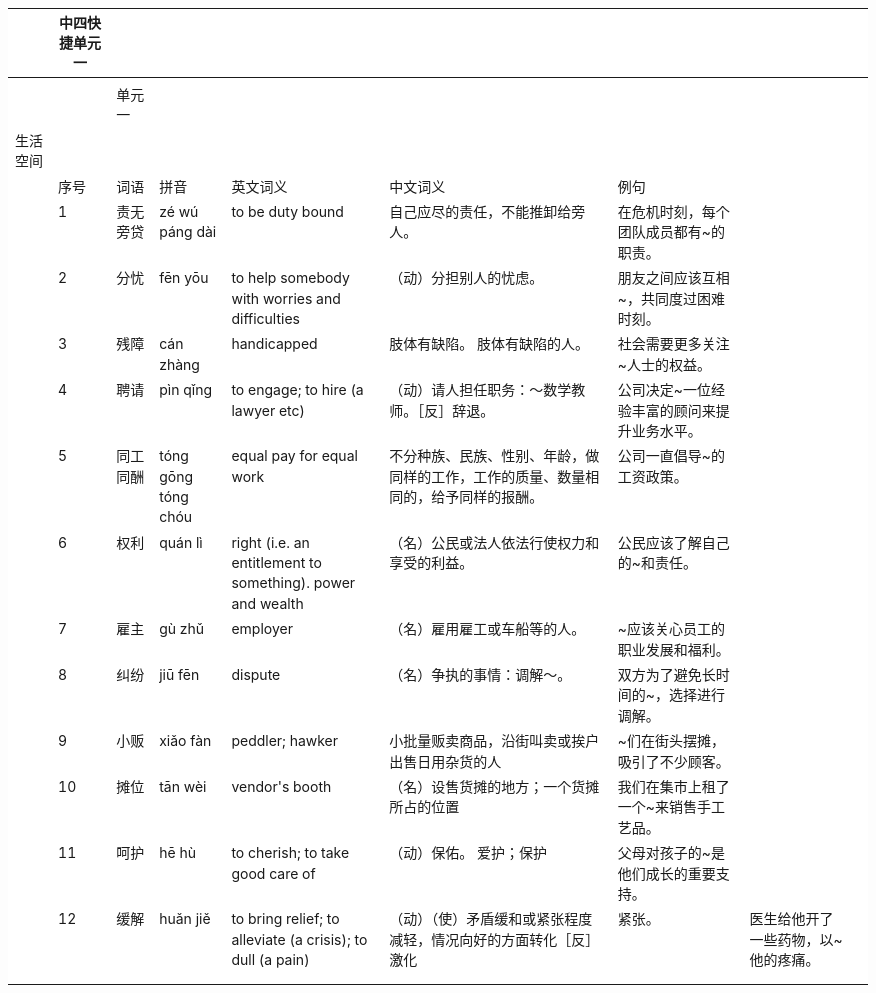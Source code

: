 |          | 中四快捷单元一 |            |                     |                                                                   |                                                                                    |                                             |                                       |     |
| ----     | -------        | -----      | ------------------- | ----------------------------------------------------------------- | -----------------------------------------                                          | ----------------------                      | -------------------                   | --- |
|          |                |            |                     |                                                                   |                                                                                    |                                             |                                       |     |
|          |                | 单元一     |                     |                                                                   |                                                                                    |                                             |                                       |     |
| 生活空间 |                |            |                     |                                                                   |                                                                                    |                                             |                                       |     |
|          | 序号           | 词语       | 拼音                | 英文词义                                                          | 中文词义                                                                           | 例句                                        |                                       |     |
|          | 1              | 责无旁贷   | zé wú páng dài      | to be duty bound                                                  | 自己应尽的责任，不能推卸给旁人。                                                   | 在危机时刻，每个团队成员都有~的职责。       |                                       |     |
|          | 2              | 分忧       | fēn yōu             | to help somebody with worries and difficulties                    | （动）分担别人的忧虑。                                                             | 朋友之间应该互相~，共同度过困难时刻。       |                                       |     |
|          | 3              | 残障       | cán zhàng           | handicapped                                                       | 肢体有缺陷。  肢体有缺陷的人。                                                     | 社会需要更多关注~人士的权益。               |                                       |     |
|          | 4              | 聘请       | pìn qǐng            | to engage; to hire (a lawyer etc)                                 | （动）请人担任职务：～数学教师。［反］辞退。                                       | 公司决定~一位经验丰富的顾问来提升业务水平。 |                                       |     |
|          | 5              | 同工同酬   | tóng gōng tóng chóu | equal pay for equal work                                          | 不分种族、民族、性别、年龄，做同样的工作，工作的质量、数量相同的，给予同样的报酬。 | 公司一直倡导~的工资政策。                   |                                       |     |
|          | 6              | 权利       | quán lì             | right (i.e. an entitlement to something). power and wealth        | （名）公民或法人依法行使权力和享受的利益。                                         | 公民应该了解自己的~和责任。                 |                                       |     |
|          | 7              | 雇主       | gù zhǔ              | employer                                                          | （名）雇用雇工或车船等的人。                                                       | ~应该关心员工的职业发展和福利。             |                                       |     |
|          | 8              | 纠纷       | jiū fēn             | dispute                                                           | （名）争执的事情：调解～。                                                         | 双方为了避免长时间的~，选择进行调解。       |                                       |     |
|          | 9              | 小贩       | xiǎo fàn            | peddler; hawker                                                   | 小批量贩卖商品，沿街叫卖或挨户出售日用杂货的人                                     | ~们在街头摆摊，吸引了不少顾客。             |                                       |     |
|          | 10             | 摊位       | tān wèi             | vendor's booth                                                    | （名）设售货摊的地方；一个货摊所占的位置                                           | 我们在集市上租了一个~来销售手工艺品。       |                                       |     |
|          | 11             | 呵护       | hē hù               | to cherish; to take good care of                                  | （动）保佑。  爱护；保护                                                           | 父母对孩子的~是他们成长的重要支持。         |                                       |     |
|          | 12             | 缓解       | huǎn jiě            | to bring relief; to alleviate (a crisis); to dull (a pain)        | （动）（使）矛盾缓和或紧张程度减轻，情况向好的方面转化［反］激化                   | 紧张。                                      | 医生给他开了一些药物，以~他的疼痛。   |     |
|          |                |            |                     |                                                                   |                                                                                    |                                             |                                       |     |
|          |                |            |                     |                                                                   |                                                                                    |                                             |                                       |     |